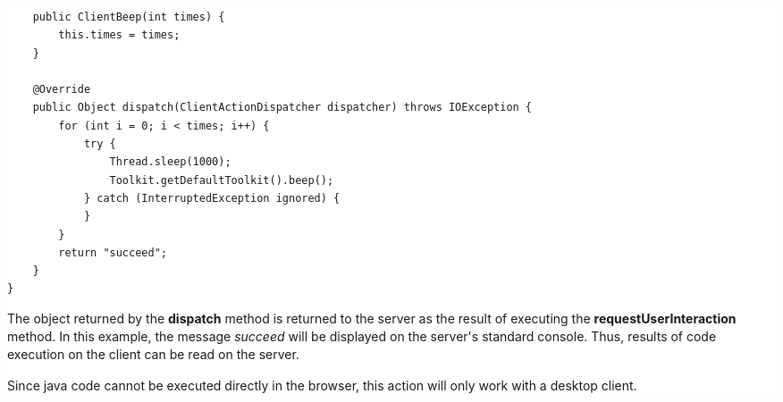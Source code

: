         public ClientBeep(int times) {
            this.times = times;
        }

        @Override
        public Object dispatch(ClientActionDispatcher dispatcher) throws IOException {
            for (int i = 0; i < times; i++) {
                try {
                    Thread.sleep(1000);
                    Toolkit.getDefaultToolkit().beep();
                } catch (InterruptedException ignored) {
                }
            }
            return "succeed";
        }
    }

The object returned by the **dispatch** method is returned to the server as the result of executing the **requestUserInteraction** method. In this example, the message *succeed* will be displayed on the server's standard console. Thus, results of code execution on the client can be read on the server.

Since java code cannot be executed directly in the browser, this action will only work with a desktop client.
